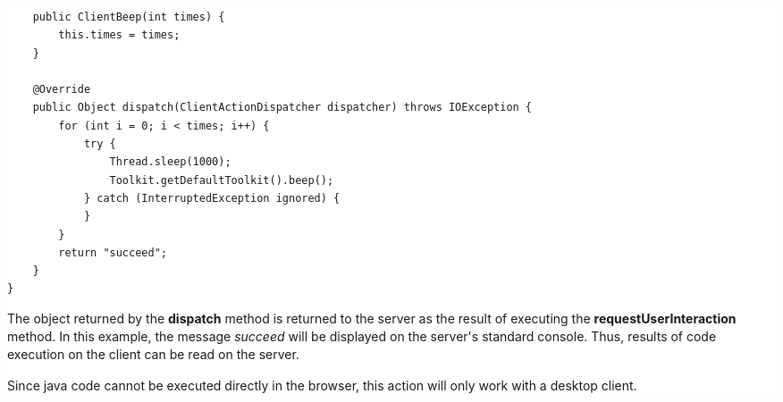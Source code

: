         public ClientBeep(int times) {
            this.times = times;
        }

        @Override
        public Object dispatch(ClientActionDispatcher dispatcher) throws IOException {
            for (int i = 0; i < times; i++) {
                try {
                    Thread.sleep(1000);
                    Toolkit.getDefaultToolkit().beep();
                } catch (InterruptedException ignored) {
                }
            }
            return "succeed";
        }
    }

The object returned by the **dispatch** method is returned to the server as the result of executing the **requestUserInteraction** method. In this example, the message *succeed* will be displayed on the server's standard console. Thus, results of code execution on the client can be read on the server.

Since java code cannot be executed directly in the browser, this action will only work with a desktop client.
